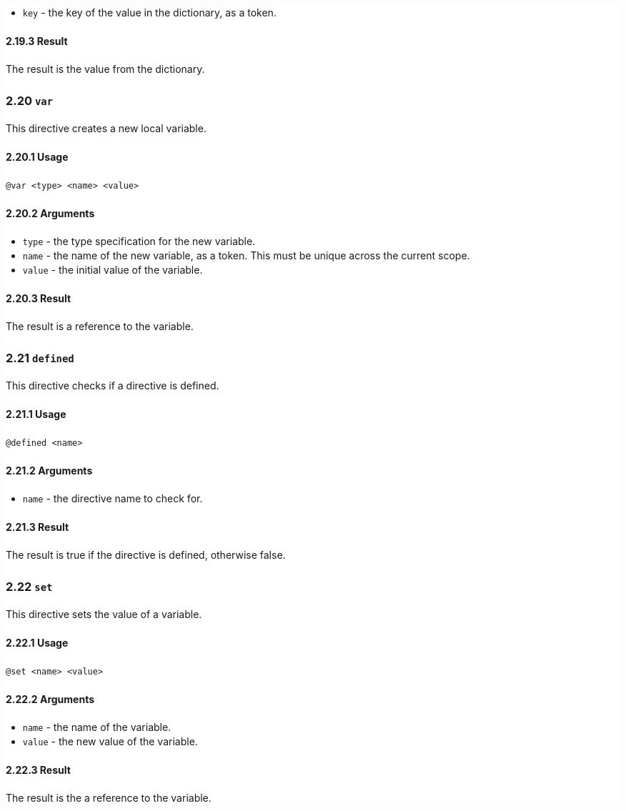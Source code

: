 - `key` - the key of the value in the dictionary, as a token.

#### 2.19.3 Result

The result is the value from the dictionary.

### 2.20 `var`

This directive creates a new local variable.

#### 2.20.1 Usage

    @var <type> <name> <value>

#### 2.20.2 Arguments

- `type` - the type specification for the new variable.
- `name` - the name of the new variable, as a token. This must be unique across the current scope.
- `value` - the initial value of the variable.

#### 2.20.3 Result

The result is a reference to the variable.

### 2.21 `defined`

This directive checks if a directive is defined.

#### 2.21.1 Usage

    @defined <name>

#### 2.21.2 Arguments

- `name` - the directive name to check for.

#### 2.21.3 Result

The result is true if the directive is defined, otherwise false.

### 2.22 `set`

This directive sets the value of a variable.

#### 2.22.1 Usage

    @set <name> <value>

#### 2.22.2 Arguments

- `name` - the name of the variable.
- `value` - the new value of the variable.

#### 2.22.3 Result

The result is the a reference to the variable.
